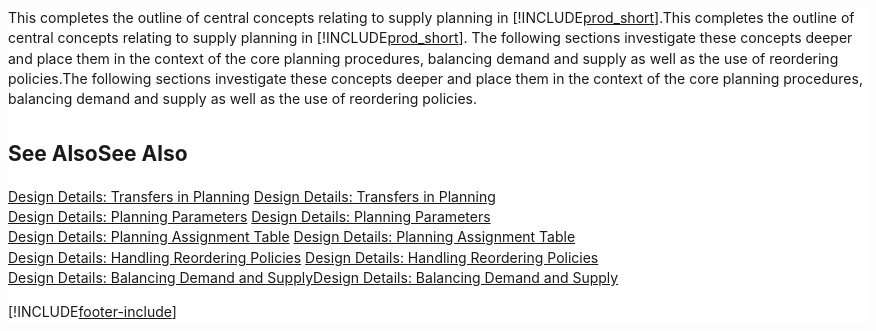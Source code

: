 <span data-ttu-id="a5f9a-359">This completes the outline of central concepts relating to supply planning in [!INCLUDE[prod_short](includes/prod_short.md)].</span><span class="sxs-lookup"><span data-stu-id="a5f9a-359">This completes the outline of central concepts relating to supply planning in [!INCLUDE[prod_short](includes/prod_short.md)].</span></span> <span data-ttu-id="a5f9a-360">The following sections investigate these concepts deeper and place them in the context of the core planning procedures, balancing demand and supply as well as the use of reordering policies.</span><span class="sxs-lookup"><span data-stu-id="a5f9a-360">The following sections investigate these concepts deeper and place them in the context of the core planning procedures, balancing demand and supply as well as the use of reordering policies.</span></span>  

## <a name="see-also"></a><span data-ttu-id="a5f9a-361">See Also</span><span class="sxs-lookup"><span data-stu-id="a5f9a-361">See Also</span></span>  
<span data-ttu-id="a5f9a-362">[Design Details: Transfers in Planning](design-details-transfers-in-planning.md) </span><span class="sxs-lookup"><span data-stu-id="a5f9a-362">[Design Details: Transfers in Planning](design-details-transfers-in-planning.md) </span></span>  
<span data-ttu-id="a5f9a-363">[Design Details: Planning Parameters](design-details-planning-parameters.md) </span><span class="sxs-lookup"><span data-stu-id="a5f9a-363">[Design Details: Planning Parameters](design-details-planning-parameters.md) </span></span>  
<span data-ttu-id="a5f9a-364">[Design Details: Planning Assignment Table](design-details-planning-assignment-table.md) </span><span class="sxs-lookup"><span data-stu-id="a5f9a-364">[Design Details: Planning Assignment Table](design-details-planning-assignment-table.md) </span></span>  
<span data-ttu-id="a5f9a-365">[Design Details: Handling Reordering Policies](design-details-handling-reordering-policies.md) </span><span class="sxs-lookup"><span data-stu-id="a5f9a-365">[Design Details: Handling Reordering Policies](design-details-handling-reordering-policies.md) </span></span>  
[<span data-ttu-id="a5f9a-366">Design Details: Balancing Demand and Supply</span><span class="sxs-lookup"><span data-stu-id="a5f9a-366">Design Details: Balancing Demand and Supply</span></span>](design-details-balancing-demand-and-supply.md)


[!INCLUDE[footer-include](includes/footer-banner.md)]